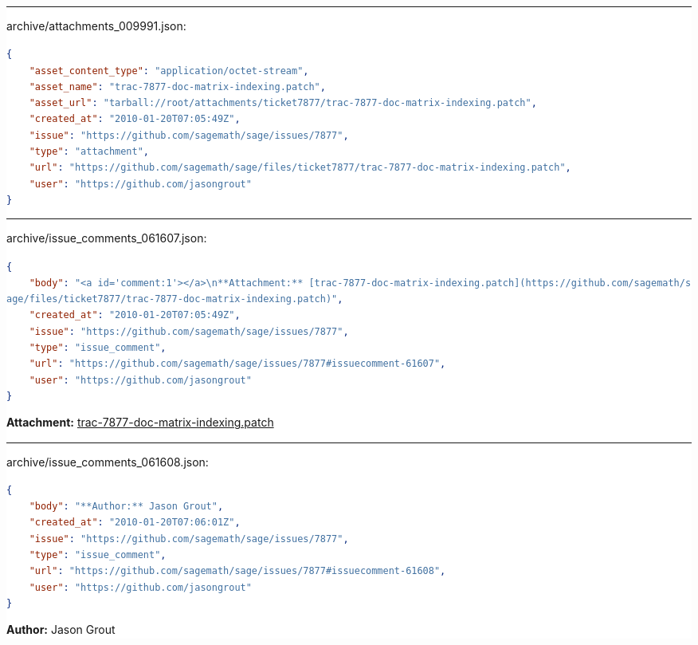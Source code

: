 

---

archive/attachments_009991.json:
```json
{
    "asset_content_type": "application/octet-stream",
    "asset_name": "trac-7877-doc-matrix-indexing.patch",
    "asset_url": "tarball://root/attachments/ticket7877/trac-7877-doc-matrix-indexing.patch",
    "created_at": "2010-01-20T07:05:49Z",
    "issue": "https://github.com/sagemath/sage/issues/7877",
    "type": "attachment",
    "url": "https://github.com/sagemath/sage/files/ticket7877/trac-7877-doc-matrix-indexing.patch",
    "user": "https://github.com/jasongrout"
}
```



---

archive/issue_comments_061607.json:
```json
{
    "body": "<a id='comment:1'></a>\n**Attachment:** [trac-7877-doc-matrix-indexing.patch](https://github.com/sagemath/sage/files/ticket7877/trac-7877-doc-matrix-indexing.patch)",
    "created_at": "2010-01-20T07:05:49Z",
    "issue": "https://github.com/sagemath/sage/issues/7877",
    "type": "issue_comment",
    "url": "https://github.com/sagemath/sage/issues/7877#issuecomment-61607",
    "user": "https://github.com/jasongrout"
}
```

<a id='comment:1'></a>
**Attachment:** [trac-7877-doc-matrix-indexing.patch](https://github.com/sagemath/sage/files/ticket7877/trac-7877-doc-matrix-indexing.patch)



---

archive/issue_comments_061608.json:
```json
{
    "body": "**Author:** Jason Grout",
    "created_at": "2010-01-20T07:06:01Z",
    "issue": "https://github.com/sagemath/sage/issues/7877",
    "type": "issue_comment",
    "url": "https://github.com/sagemath/sage/issues/7877#issuecomment-61608",
    "user": "https://github.com/jasongrout"
}
```

**Author:** Jason Grout

